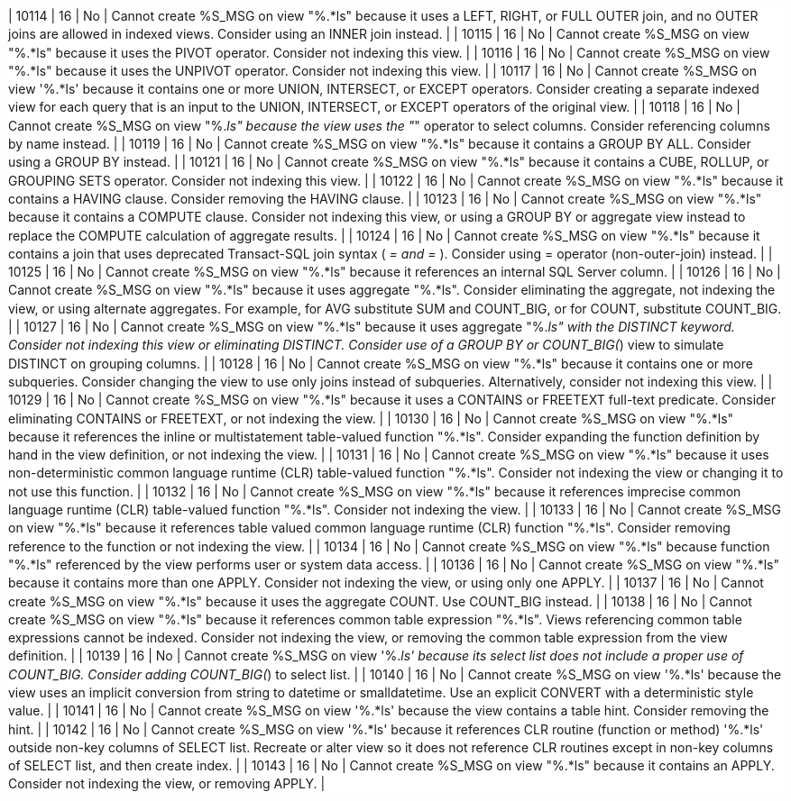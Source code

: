 |    10114    |    16    |    No    |    Cannot create %S_MSG on view "%.*ls" because it uses a LEFT, RIGHT, or FULL OUTER join, and no OUTER joins are allowed in indexed views. Consider using an INNER join instead.    |
|    10115    |    16    |    No    |    Cannot create %S_MSG on view "%.*ls" because it uses the PIVOT operator. Consider not indexing this view.    |
|    10116    |    16    |    No    |    Cannot create %S_MSG on view "%.*ls" because it uses the UNPIVOT operator. Consider not indexing this view.    |
|    10117    |    16    |    No    |    Cannot create %S_MSG on view '%.*ls' because it contains one or more UNION, INTERSECT, or EXCEPT operators. Consider creating a separate indexed view for each query that is an input to the UNION, INTERSECT, or EXCEPT operators of the original view.    |
|    10118    |    16    |    No    |    Cannot create %S_MSG on view "%.*ls" because the view uses the "*" operator to select columns. Consider referencing columns by name instead.    |
|    10119    |    16    |    No    |    Cannot create %S_MSG on view "%.*ls" because it contains a GROUP BY ALL. Consider using a GROUP BY instead.    |
|    10121    |    16    |    No    |    Cannot create %S_MSG on view "%.*ls" because it contains a CUBE, ROLLUP, or GROUPING SETS operator. Consider not indexing this view.    |
|    10122    |    16    |    No    |    Cannot create %S_MSG on view "%.*ls" because it contains a HAVING clause. Consider removing the HAVING clause.    |
|    10123    |    16    |    No    |    Cannot create %S_MSG on view "%.*ls" because it contains a COMPUTE clause. Consider not indexing this view, or using a GROUP BY or aggregate view instead to replace the COMPUTE calculation of aggregate results.    |
|    10124    |    16    |    No    |    Cannot create %S_MSG on view "%.*ls" because it contains a join that uses deprecated Transact-SQL join syntax ( *= and =* ). Consider using = operator (non-outer-join) instead.    |
|    10125    |    16    |    No    |    Cannot create %S_MSG on view "%.*ls" because it references an internal SQL Server column.    |
|    10126    |    16    |    No    |    Cannot create %S_MSG on view "%.*ls" because it uses aggregate "%.*ls". Consider eliminating the aggregate, not indexing the view, or using alternate aggregates. For example, for AVG substitute SUM and COUNT_BIG, or for COUNT, substitute COUNT_BIG.    |
|    10127    |    16    |    No    |    Cannot create %S_MSG on view "%.*ls" because it uses aggregate "%.*ls" with the DISTINCT keyword. Consider not indexing this view or eliminating DISTINCT. Consider use of a GROUP BY or COUNT_BIG(*) view to simulate DISTINCT on grouping columns.    |
|    10128    |    16    |    No    |    Cannot create %S_MSG on view "%.*ls" because it contains one or more subqueries. Consider changing the view to use only joins instead of subqueries. Alternatively, consider not indexing this view.    |
|    10129    |    16    |    No    |    Cannot create %S_MSG on view "%.*ls" because it uses a CONTAINS or FREETEXT full-text predicate. Consider eliminating CONTAINS or FREETEXT, or not indexing the view.    |
|    10130    |    16    |    No    |    Cannot create %S_MSG on view "%.*ls" because it references the inline or multistatement table-valued function "%.*ls". Consider expanding the function definition by hand in the view definition, or not indexing the view.    |
|    10131    |    16    |    No    |    Cannot create %S_MSG on view "%.*ls" because it uses non-deterministic common language runtime (CLR) table-valued function "%.*ls". Consider not indexing the view or changing it to not use this function.    |
|    10132    |    16    |    No    |    Cannot create %S_MSG on view "%.*ls" because it references imprecise common language runtime (CLR) table-valued function "%.*ls". Consider not indexing the view.    |
|    10133    |    16    |    No    |    Cannot create %S_MSG on view "%.*ls" because it references table valued common language runtime (CLR) function "%.*ls". Consider removing reference to the function or not indexing the view.    |
|    10134    |    16    |    No    |    Cannot create %S_MSG on view "%.*ls" because function "%.*ls" referenced by the view performs user or system data access.    |
|    10136    |    16    |    No    |    Cannot create %S_MSG on view "%.*ls" because it contains more than one APPLY. Consider not indexing the view, or using only one APPLY.    |
|    10137    |    16    |    No    |    Cannot create %S_MSG on view "%.*ls" because it uses the aggregate COUNT. Use COUNT_BIG instead.    |
|    10138    |    16    |    No    |    Cannot create %S_MSG on view "%.*ls" because it references common table expression "%.*ls". Views referencing common table expressions cannot be indexed. Consider not indexing the view, or removing the common table expression from the view definition.    |
|    10139    |    16    |    No    |    Cannot create %S_MSG on view '%.*ls' because its select list does not include a proper use of COUNT_BIG. Consider adding COUNT_BIG(*) to select list.    |
|    10140    |    16    |    No    |    Cannot create %S_MSG on view '%.*ls' because the view uses an implicit conversion from string to datetime or smalldatetime. Use an explicit CONVERT with a deterministic style value.    |
|    10141    |    16    |    No    |    Cannot create %S_MSG on view '%.*ls' because the view contains a table hint. Consider removing the hint.    |
|    10142    |    16    |    No    |    Cannot create %S_MSG on view '%.*ls' because it references CLR routine (function or method) '%.*ls' outside non-key columns of SELECT list. Recreate or alter view so it does not reference CLR routines except in non-key columns of SELECT list, and then create index.    |
|    10143    |    16    |    No    |    Cannot create %S_MSG on view "%.*ls" because it contains an APPLY. Consider not indexing the view, or removing APPLY.    |